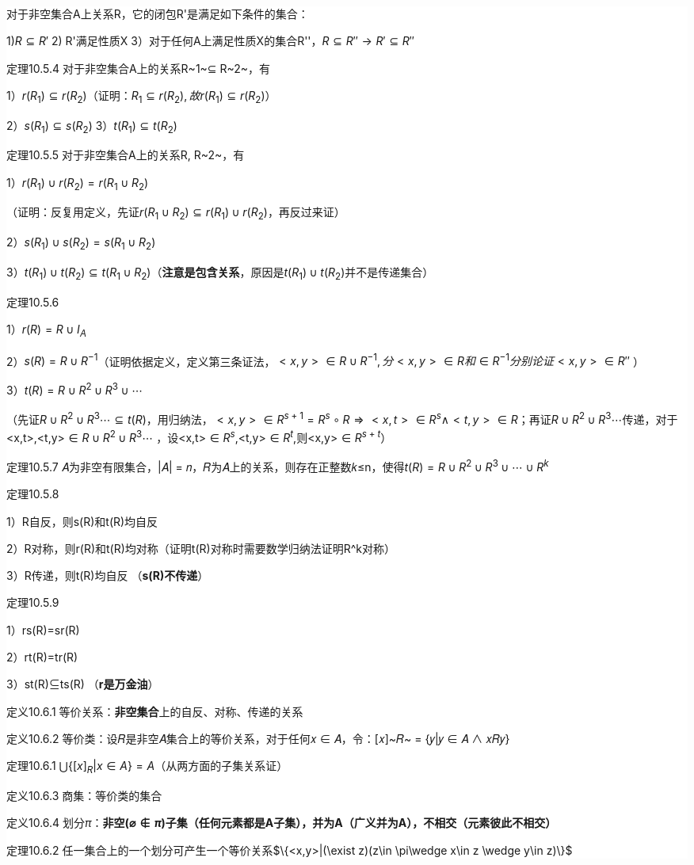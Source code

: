 对于非空集合A上关系R，它的闭包R'是满足如下条件的集合：

1)$R\subseteq R'$	2) R'满足性质X	3）对于任何A上满足性质X的集合R''，$R\subseteq R''\rightarrow R'\subseteq R''$

定理10.5.4	对于非空集合A上的关系R~1~$\subseteq$ R~2~，有

1）$r(R_1)\subseteq r(R_2)$（证明：$R_1\subseteq r(R_2),故r(R_1)\subseteq r(R_2)$）

2）$s(R_1)\subseteq s(R_2)$	3）$t(R_1)\subseteq t(R_2)$

定理10.5.5	对于非空集合A上的关系R, R~2~，有

1）$r(R_1)\cup r(R_2)=r(R_1\cup R_2)$

（证明：反复用定义，先证$r(R_1\cup R_2)\subseteq r(R_1)\cup r(R_2)$，再反过来证）

2）$s(R_1)\cup s(R_2)=s(R_1\cup R_2)$

3）$t(R_1)\cup t(R_2)\subseteq t(R_1\cup R_2)$（**注意是包含关系**，原因是$t(R_1)\cup t(R_2)$并不是传递集合）

定理10.5.6

1）$r(R)=R\cup I_A$

2）$s(R)=R\cup R^{-1}$（证明依据定义，定义第三条证法，$<x,y>\in R\cup R^{-1},分<x,y>\in R和\in R^{-1}分别论证<x,y>\in R''$ ）

3）$t(R)=R\cup R^2\cup R^3\cup\cdots$

（先证$R\cup R^2 \cup R^3\cdots\subseteq t(R)$，用归纳法，$<x,y>\in R^{s+1}=R^s\circ R\Rightarrow <x,t>\in R^s\wedge<t,y>\in R$；再证$R\cup R^2 \cup R^3\cdots$传递，对于<x,t>,<t,y>$\in R\cup R^2 \cup R^3\cdots$ ，设<x,t>$\in R^s$,<t,y>$\in R^t$,则<x,y>$\in R^{s+t}$）

定理10.5.7	𝐴为非空有限集合，|𝐴| = 𝑛，𝑅为𝐴上的关系，则存在正整数𝑘≤n，使得$t(R)=R\cup R^2\cup R^3\cup\cdots\cup R^k$

定理10.5.8

1）R自反，则s(R)和t(R)均自反

2）R对称，则r(R)和t(R)均对称（证明t(R)对称时需要数学归纳法证明R^k对称）

3）R传递，则t(R)均自反	（**s(R)不传递**）

定理10.5.9

1）rs(R)=sr(R)

2）rt(R)=tr(R)

3）st(R)$\subseteq$ts(R)	（**r是万金油**）



定义10.6.1	等价关系：**非空集合**上的自反、对称、传递的关系

定义10.6.2	等价类：设𝑅是非空𝐴集合上的等价关系，对于任何𝑥 ∈ 𝐴，令：[𝑥]~𝑅~ = {𝑦|𝑦 ∈ 𝐴 ∧ 𝑥𝑅𝑦}

定理10.6.1	$\bigcup\{[x]_R|x\in A\}=A$（从两方面的子集关系证）

定义10.6.3	商集：等价类的集合

定义10.6.4	划分$\pi$：**非空($\varnothing \notin \pi$)子集（任何元素都是A子集），并为A（广义并为A），不相交（元素彼此不相交）**

定理10.6.2	任一集合上的一个划分可产生一个等价关系$\{<x,y>|(\exist z)(z\in \pi\wedge x\in z \wedge y\in z)\}$
